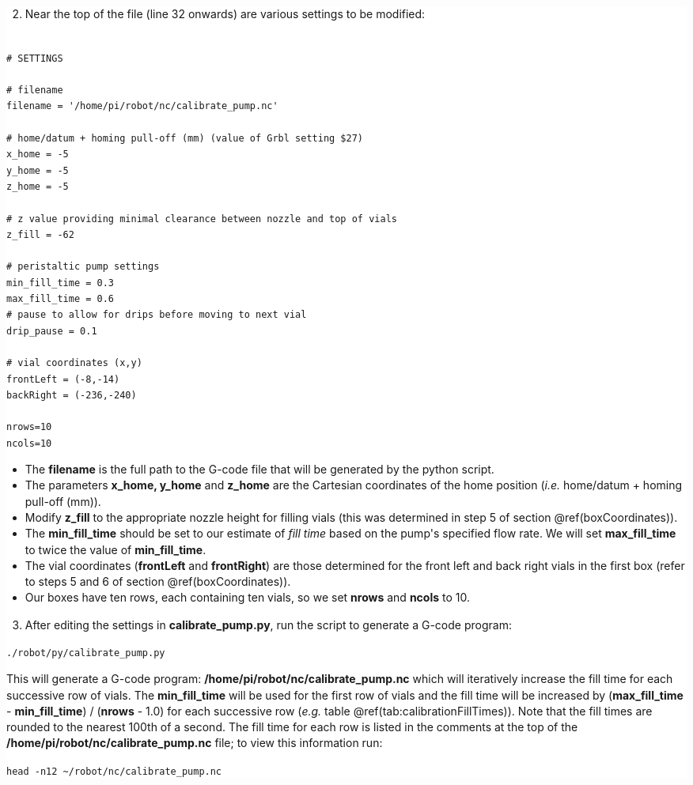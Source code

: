 2. Near the top of the file (line 32 onwards) are various settings to be modified:

``` 

# SETTINGS

# filename
filename = '/home/pi/robot/nc/calibrate_pump.nc'

# home/datum + homing pull-off (mm) (value of Grbl setting $27)
x_home = -5
y_home = -5
z_home = -5

# z value providing minimal clearance between nozzle and top of vials
z_fill = -62 

# peristaltic pump settings
min_fill_time = 0.3
max_fill_time = 0.6
# pause to allow for drips before moving to next vial
drip_pause = 0.1 

# vial coordinates (x,y)
frontLeft = (-8,-14)
backRight = (-236,-240)

nrows=10
ncols=10
```

* The **filename** is the full path to the G-code file that will be generated by the python script. 
* The parameters **x_home, y_home** and **z_home** are the Cartesian coordinates of the home position (*i.e.* home/datum + homing pull-off (mm)). 
* Modify **z_fill** to the appropriate nozzle height for filling vials (this was determined in step 5 of section \@ref(boxCoordinates)). 
* The **min_fill_time** should be set to our estimate of *fill time* based on the pump's specified flow rate. We will set **max_fill_time** to twice the value of **min_fill_time**.
* The vial coordinates (**frontLeft** and **frontRight**) are those determined for the front left and back right vials in the first box (refer to steps 5 and 6 of section \@ref(boxCoordinates)). 
* Our boxes have ten rows, each containing ten vials, so we set **nrows** and **ncols** to 10.

3. After editing the settings in **calibrate_pump.py**, run the script to generate a G-code program:
```
./robot/py/calibrate_pump.py
```
This will generate a G-code program: **/home/pi/robot/nc/calibrate_pump.nc** which will iteratively increase the fill time for each successive row of vials. The **min_fill_time** will be used for the first row of vials and the fill time will be increased by (**max_fill_time** - **min_fill_time**) / (**nrows** - 1.0) for each successive row (*e.g.* table \@ref(tab:calibrationFillTimes)). Note that the fill times are rounded to the nearest 100th of a second. The fill time for each row is listed in the comments at the top of the **/home/pi/robot/nc/calibrate_pump.nc** file; to view this information run:
```
head -n12 ~/robot/nc/calibrate_pump.nc
```
